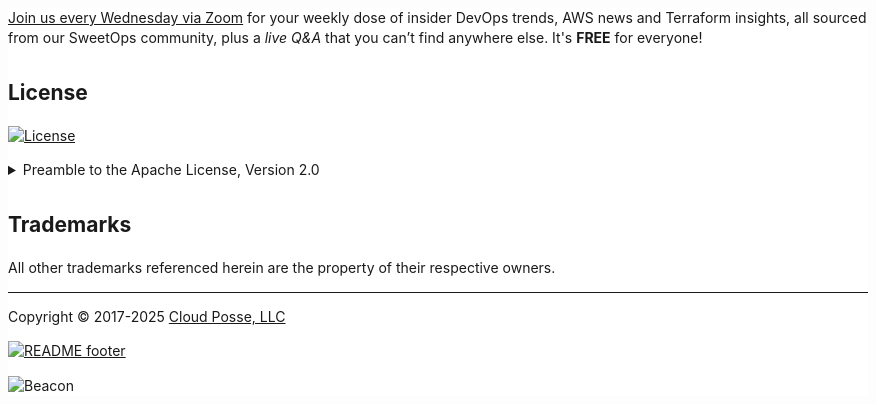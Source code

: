 [Join us every Wednesday via Zoom](https://cloudposse.com/office-hours?utm_source=github&utm_medium=readme&utm_campaign=cloudposse/github-action-atmos-terraform-plan&utm_content=office_hours) for your weekly dose of insider DevOps trends, AWS news and Terraform insights, all sourced from our SweetOps community, plus a _live Q&A_ that you can’t find anywhere else.
It's **FREE** for everyone!
## License

<a href="https://opensource.org/licenses/Apache-2.0"><img src="https://img.shields.io/badge/License-Apache%202.0-blue.svg?style=for-the-badge" alt="License"></a>

<details><summary>Preamble to the Apache License, Version 2.0</summary></details>

## Trademarks

All other trademarks referenced herein are the property of their respective owners.


---
Copyright © 2017-2025 [Cloud Posse, LLC](https://cpco.io/copyright)


<a href="https://cloudposse.com/readme/footer/link?utm_source=github&utm_medium=readme&utm_campaign=cloudposse/github-action-atmos-terraform-plan&utm_content=readme_footer_link"><img alt="README footer" src="https://cloudposse.com/readme/footer/img"/></a>

<img alt="Beacon" width="0" src="https://ga-beacon.cloudposse.com/UA-76589703-4/cloudposse/github-action-atmos-terraform-plan?pixel&cs=github&cm=readme&an=github-action-atmos-terraform-plan"/>
